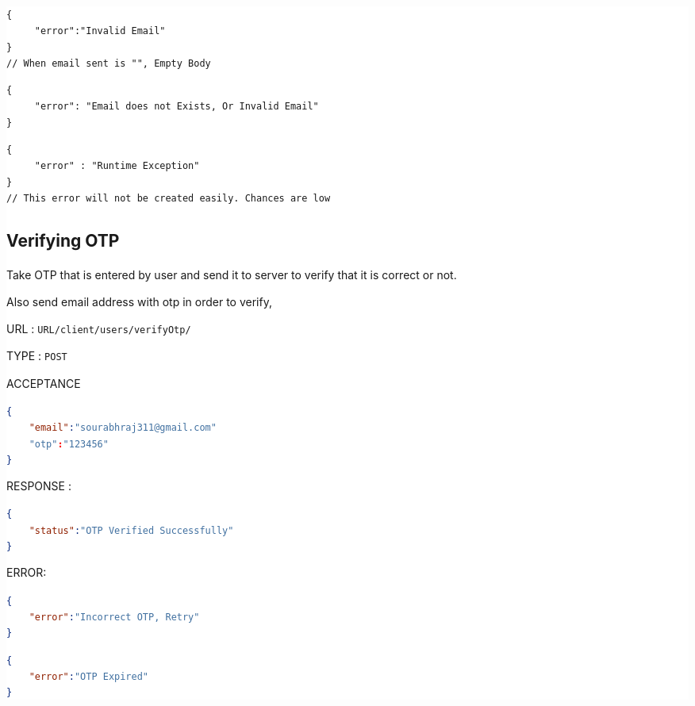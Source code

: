 ```json5
{
     "error":"Invalid Email"
}
// When email sent is "", Empty Body
```

```json5
{
     "error": "Email does not Exists, Or Invalid Email"
}
```

```json5
{ 
     "error" : "Runtime Exception"
}
// This error will not be created easily. Chances are low
```

## Verifying OTP

Take OTP that is entered by user and send it to server to verify that it is correct or not.

Also send email address with otp in order to verify,

URL : `URL/client/users/verifyOtp/`

TYPE : `POST`

ACCEPTANCE

```json
{
	"email":"sourabhraj311@gmail.com"
	"otp":"123456"
}
```

RESPONSE :

```json
{
	"status":"OTP Verified Successfully"
}
```

ERROR:

```json
{
	"error":"Incorrect OTP, Retry"
}
```

```json
{
	"error":"OTP Expired"
}
```

